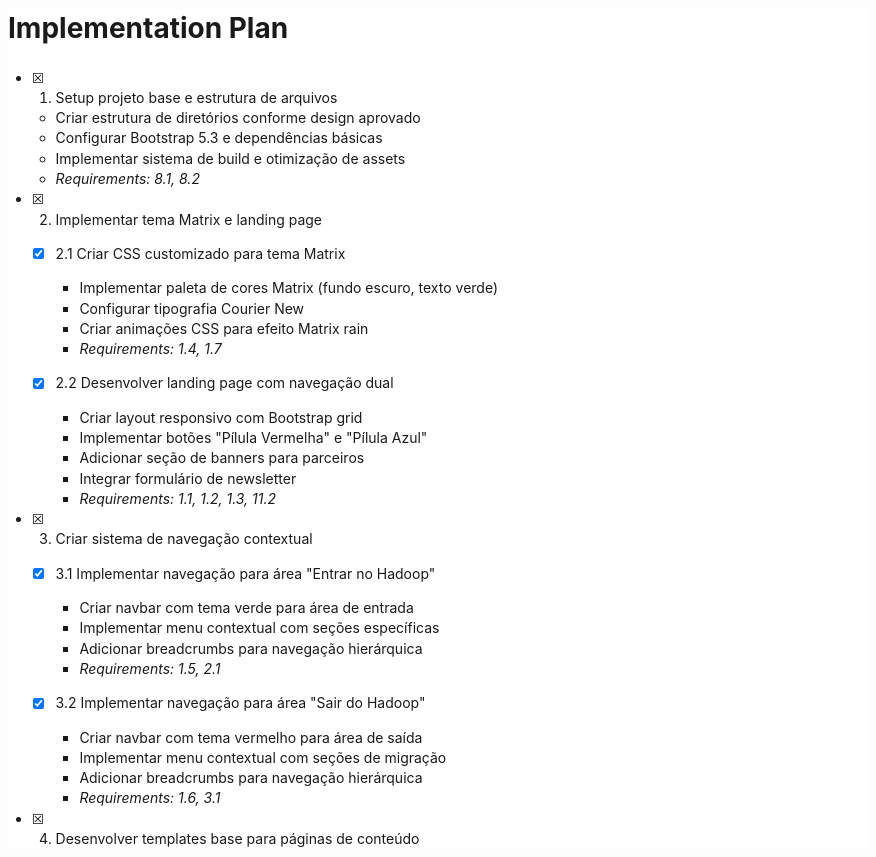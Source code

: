 # Implementation Plan

- [x] 1. Setup projeto base e estrutura de arquivos





  - Criar estrutura de diretórios conforme design aprovado
  - Configurar Bootstrap 5.3 e dependências básicas
  - Implementar sistema de build e otimização de assets
  - _Requirements: 8.1, 8.2_

- [x] 2. Implementar tema Matrix e landing page




  - [x] 2.1 Criar CSS customizado para tema Matrix


    - Implementar paleta de cores Matrix (fundo escuro, texto verde)
    - Configurar tipografia Courier New
    - Criar animações CSS para efeito Matrix rain
    - _Requirements: 1.4, 1.7_

  - [x] 2.2 Desenvolver landing page com navegação dual


    - Criar layout responsivo com Bootstrap grid
    - Implementar botões "Pílula Vermelha" e "Pílula Azul"
    - Adicionar seção de banners para parceiros
    - Integrar formulário de newsletter
    - _Requirements: 1.1, 1.2, 1.3, 11.2_

- [x] 3. Criar sistema de navegação contextual





  - [x] 3.1 Implementar navegação para área "Entrar no Hadoop"





    - Criar navbar com tema verde para área de entrada
    - Implementar menu contextual com seções específicas
    - Adicionar breadcrumbs para navegação hierárquica
    - _Requirements: 1.5, 2.1_

  - [x] 3.2 Implementar navegação para área "Sair do Hadoop"


    - Criar navbar com tema vermelho para área de saída
    - Implementar menu contextual com seções de migração
    - Adicionar breadcrumbs para navegação hierárquica
    - _Requirements: 1.6, 3.1_

- [x] 4. Desenvolver templates base para páginas de conteúdo



